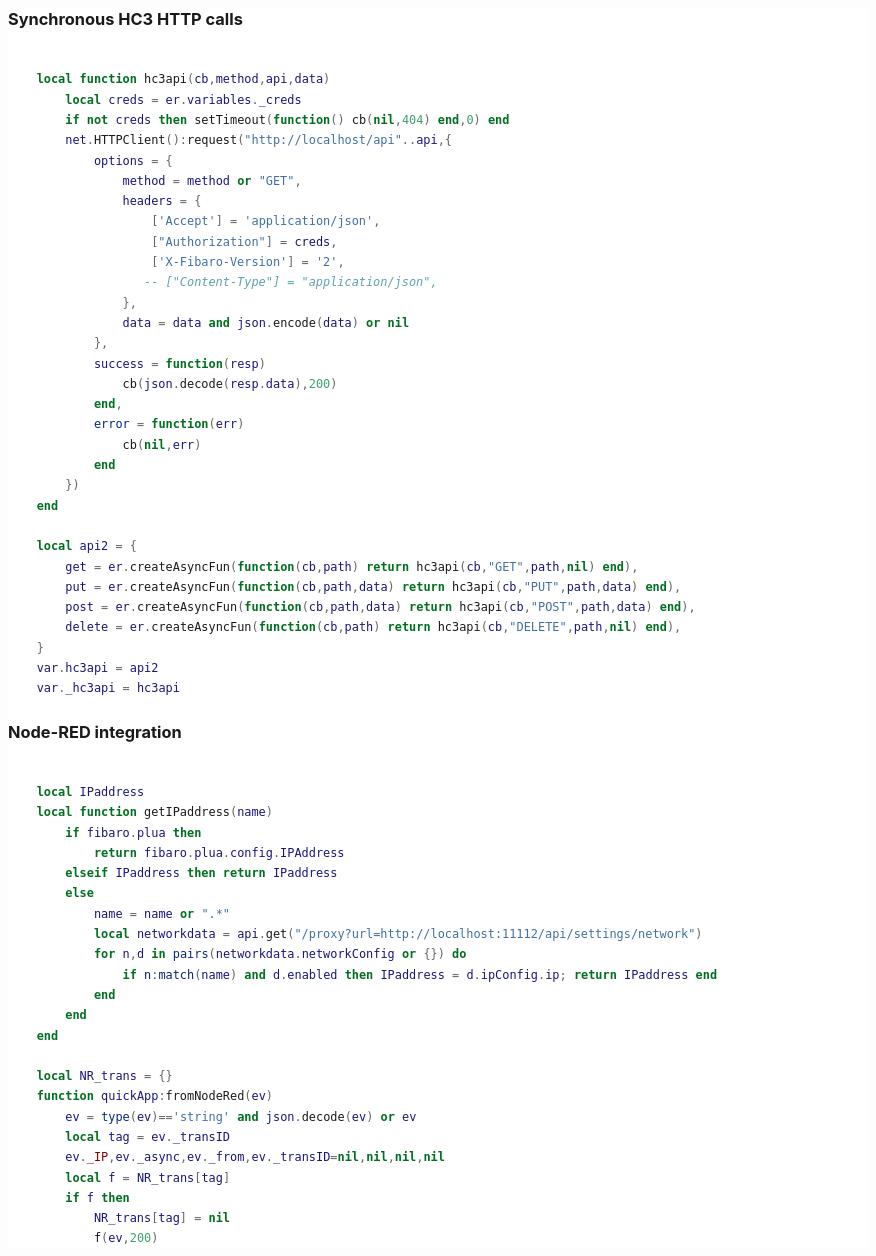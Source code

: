 ### Synchronous HC3 HTTP calls

```lua
    
    local function hc3api(cb,method,api,data)
        local creds = er.variables._creds
        if not creds then setTimeout(function() cb(nil,404) end,0) end
        net.HTTPClient():request("http://localhost/api"..api,{
            options = {
                method = method or "GET",
                headers = {
                    ['Accept'] = 'application/json',
                    ["Authorization"] = creds,
                    ['X-Fibaro-Version'] = '2',
                   -- ["Content-Type"] = "application/json",
                },
                data = data and json.encode(data) or nil
            },
            success = function(resp)
                cb(json.decode(resp.data),200)
            end,
            error = function(err)
                cb(nil,err)
            end
        })
    end

    local api2 = {
        get = er.createAsyncFun(function(cb,path) return hc3api(cb,"GET",path,nil) end),
        put = er.createAsyncFun(function(cb,path,data) return hc3api(cb,"PUT",path,data) end),
        post = er.createAsyncFun(function(cb,path,data) return hc3api(cb,"POST",path,data) end),
        delete = er.createAsyncFun(function(cb,path) return hc3api(cb,"DELETE",path,nil) end),
    }
    var.hc3api = api2
    var._hc3api = hc3api
```

### Node-RED integration

```lua

    local IPaddress
    local function getIPaddress(name)
        if fibaro.plua then
            return fibaro.plua.config.IPAddress
        elseif IPaddress then return IPaddress 
        else
            name = name or ".*"
            local networkdata = api.get("/proxy?url=http://localhost:11112/api/settings/network")
            for n,d in pairs(networkdata.networkConfig or {}) do
                if n:match(name) and d.enabled then IPaddress = d.ipConfig.ip; return IPaddress end
            end
        end
    end
    
    local NR_trans = {}
    function quickApp:fromNodeRed(ev)
        ev = type(ev)=='string' and json.decode(ev) or ev
        local tag = ev._transID
        ev._IP,ev._async,ev._from,ev._transID=nil,nil,nil,nil
        local f = NR_trans[tag]
        if f then
            NR_trans[tag] = nil
            f(ev,200)
```